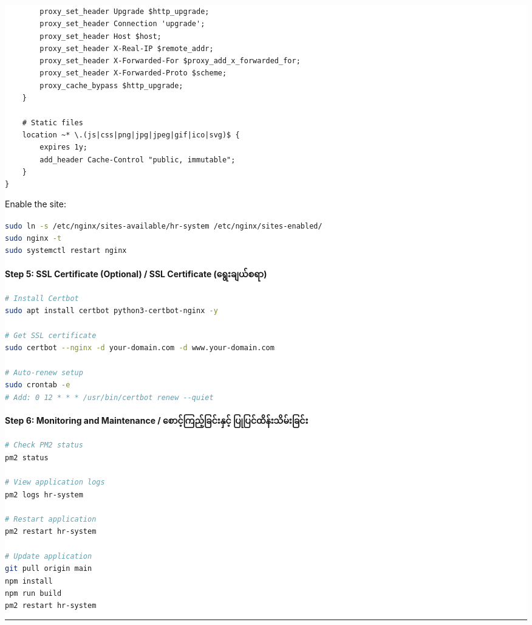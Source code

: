 ```nginx
        proxy_set_header Upgrade $http_upgrade;
        proxy_set_header Connection 'upgrade';
        proxy_set_header Host $host;
        proxy_set_header X-Real-IP $remote_addr;
        proxy_set_header X-Forwarded-For $proxy_add_x_forwarded_for;
        proxy_set_header X-Forwarded-Proto $scheme;
        proxy_cache_bypass $http_upgrade;
    }

    # Static files
    location ~* \.(js|css|png|jpg|jpeg|gif|ico|svg)$ {
        expires 1y;
        add_header Cache-Control "public, immutable";
    }
}
```

Enable the site:

```bash
sudo ln -s /etc/nginx/sites-available/hr-system /etc/nginx/sites-enabled/
sudo nginx -t
sudo systemctl restart nginx
```

#### Step 5: SSL Certificate (Optional) / SSL Certificate (ရွေးချယ်စရာ)

```bash
# Install Certbot
sudo apt install certbot python3-certbot-nginx -y

# Get SSL certificate
sudo certbot --nginx -d your-domain.com -d www.your-domain.com

# Auto-renew setup
sudo crontab -e
# Add: 0 12 * * * /usr/bin/certbot renew --quiet
```

#### Step 6: Monitoring and Maintenance / စောင့်ကြည့်ခြင်းနှင့် ပြုပြင်ထိန်းသိမ်းခြင်း

```bash
# Check PM2 status
pm2 status

# View application logs
pm2 logs hr-system

# Restart application
pm2 restart hr-system

# Update application
git pull origin main
npm install
npm run build
pm2 restart hr-system
```

---